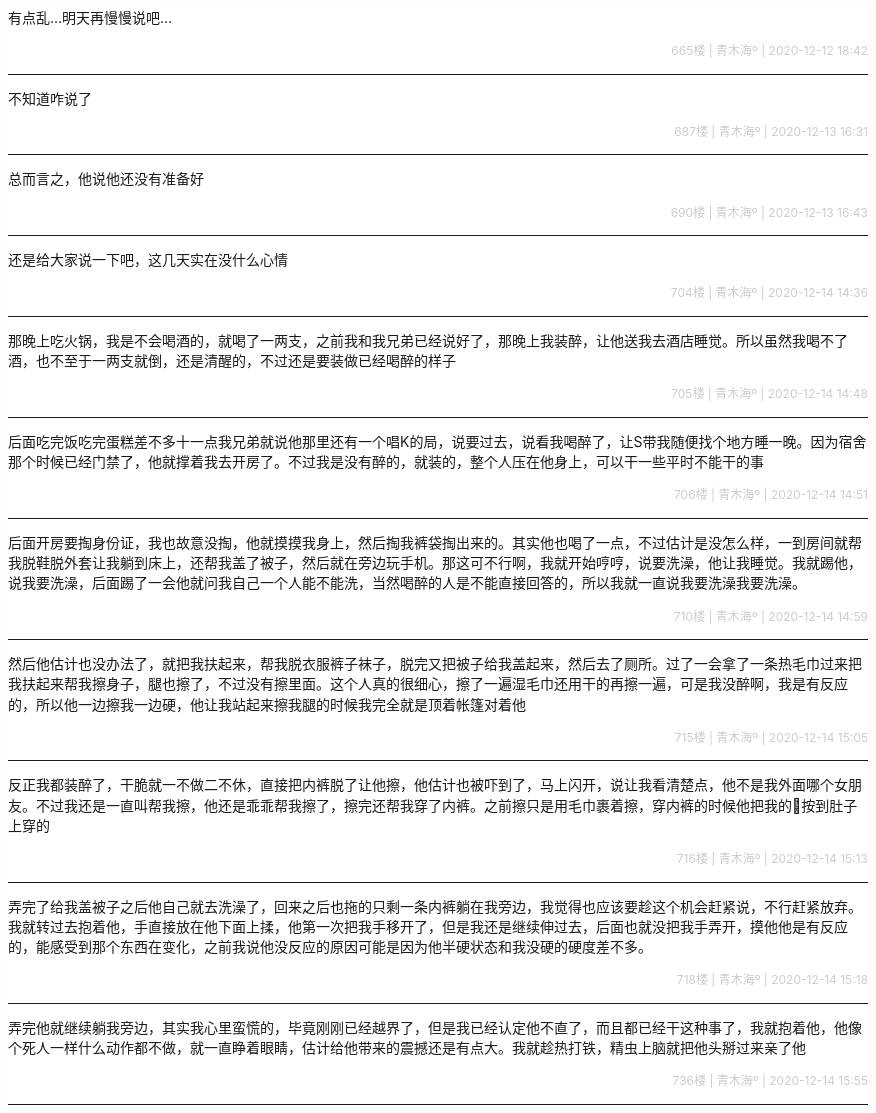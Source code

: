 有点乱…明天再慢慢说吧…
<div align="right" style="font-size:12px;color:#CCC;">            665楼 | 青木海º | 2020-12-12 18:42</div>
<hr />

不知道咋说了
<div align="right" style="font-size:12px;color:#CCC;">            687楼 | 青木海º | 2020-12-13 16:31</div>
<hr />

总而言之，他说他还没有准备好
<div align="right" style="font-size:12px;color:#CCC;">            690楼 | 青木海º | 2020-12-13 16:43</div>
<hr />

还是给大家说一下吧，这几天实在没什么心情
<div align="right" style="font-size:12px;color:#CCC;">            704楼 | 青木海º | 2020-12-14 14:36</div>
<hr />

那晚上吃火锅，我是不会喝酒的，就喝了一两支，之前我和我兄弟已经说好了，那晚上我装醉，让他送我去酒店睡觉。所以虽然我喝不了酒，也不至于一两支就倒，还是清醒的，不过还是要装做已经喝醉的样子
<div align="right" style="font-size:12px;color:#CCC;">            705楼 | 青木海º | 2020-12-14 14:48</div>
<hr />

后面吃完饭吃完蛋糕差不多十一点我兄弟就说他那里还有一个唱K的局，说要过去，说看我喝醉了，让S带我随便找个地方睡一晚。因为宿舍那个时候已经门禁了，他就撑着我去开房了。不过我是没有醉的，就装的，整个人压在他身上，可以干一些平时不能干的事
<div align="right" style="font-size:12px;color:#CCC;">            706楼 | 青木海º | 2020-12-14 14:51</div>
<hr />

后面开房要掏身份证，我也故意没掏，他就摸摸我身上，然后掏我裤袋掏出来的。其实他也喝了一点，不过估计是没怎么样，一到房间就帮我脱鞋脱外套让我躺到床上，还帮我盖了被子，然后就在旁边玩手机。那这可不行啊，我就开始哼哼，说要洗澡，他让我睡觉。我就踢他，说我要洗澡，后面踢了一会他就问我自己一个人能不能洗，当然喝醉的人是不能直接回答的，所以我就一直说我要洗澡我要洗澡。
<div align="right" style="font-size:12px;color:#CCC;">            710楼 | 青木海º | 2020-12-14 14:59</div>
<hr />

然后他估计也没办法了，就把我扶起来，帮我脱衣服裤子袜子，脱完又把被子给我盖起来，然后去了厕所。过了一会拿了一条热毛巾过来把我扶起来帮我擦身子，腿也擦了，不过没有擦里面。这个人真的很细心，擦了一遍湿毛巾还用干的再擦一遍，可是我没醉啊，我是有反应的，所以他一边擦我一边硬，他让我站起来擦我腿的时候我完全就是顶着帐篷对着他
<div align="right" style="font-size:12px;color:#CCC;">            715楼 | 青木海º | 2020-12-14 15:05</div>
<hr />

反正我都装醉了，干脆就一不做二不休，直接把内裤脱了让他擦，他估计也被吓到了，马上闪开，说让我看清楚点，他不是我外面哪个女朋友。不过我还是一直叫帮我擦，他还是乖乖帮我擦了，擦完还帮我穿了内裤。之前擦只是用毛巾裹着擦，穿内裤的时候他把我的🐔按到肚子上穿的
<div align="right" style="font-size:12px;color:#CCC;">            716楼 | 青木海º | 2020-12-14 15:13</div>
<hr />

弄完了给我盖被子之后他自己就去洗澡了，回来之后也拖的只剩一条内裤躺在我旁边，我觉得也应该要趁这个机会赶紧说，不行赶紧放弃。我就转过去抱着他，手直接放在他下面上揉，他第一次把我手移开了，但是我还是继续伸过去，后面也就没把我手弄开，摸他他是有反应的，能感受到那个东西在变化，之前我说他没反应的原因可能是因为他半硬状态和我没硬的硬度差不多。
<div align="right" style="font-size:12px;color:#CCC;">            718楼 | 青木海º | 2020-12-14 15:18</div>
<hr />

弄完他就继续躺我旁边，其实我心里蛮慌的，毕竟刚刚已经越界了，但是我已经认定他不直了，而且都已经干这种事了，我就抱着他，他像个死人一样什么动作都不做，就一直睁着眼睛，估计给他带来的震撼还是有点大。我就趁热打铁，精虫上脑就把他头掰过来亲了他
<div align="right" style="font-size:12px;color:#CCC;">            736楼 | 青木海º | 2020-12-14 15:55</div>
<hr />
